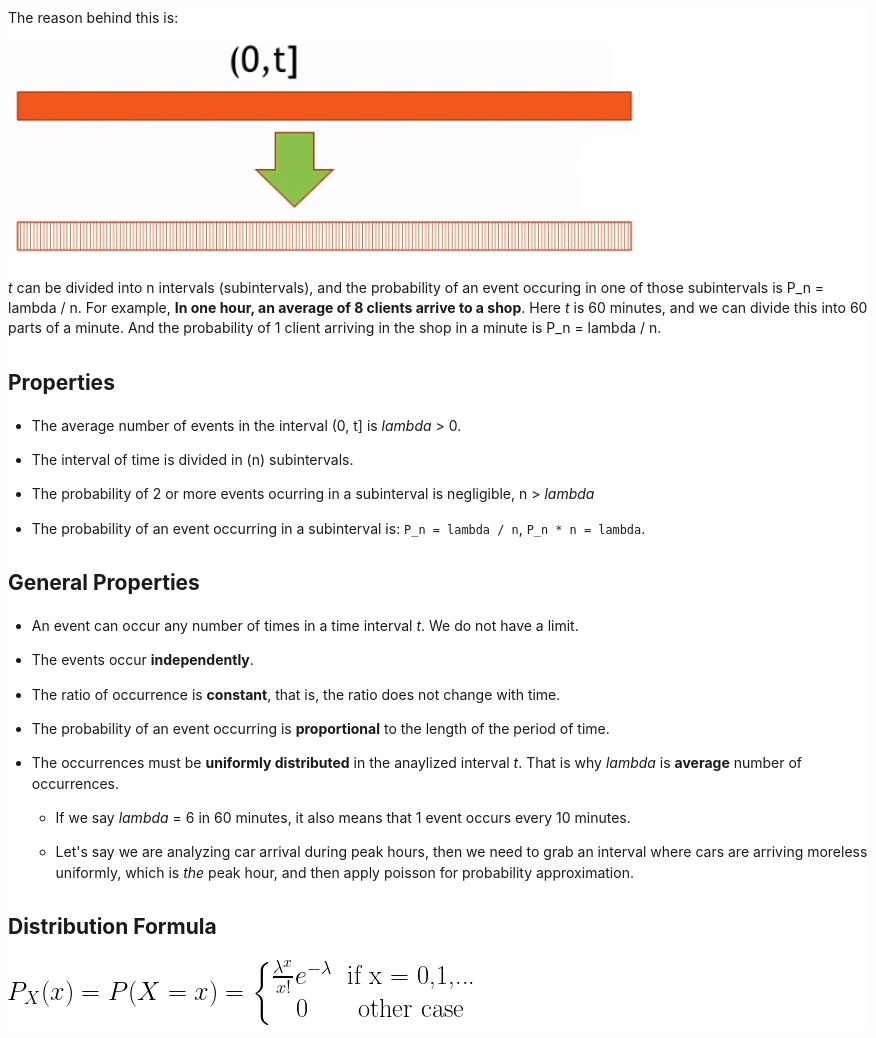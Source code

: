 The reason behind this is:

![img](res/4.png)

*t* can be divided into n intervals (subintervals), and the probability of an event occuring in one of those subintervals is P_n = lambda / n. For example, **In one hour, an average of 8 clients arrive to a shop**. Here *t* is 60 minutes, and we can divide this into 60 parts of a minute. And the probability of 1 client arriving in the shop in a minute is P_n = lambda / n.

## Properties

- The average number of events in the interval (0, t] is *lambda* > 0.

- The interval of time is divided in (n) subintervals.

- The probability of 2 or more events ocurring in a subinterval is negligible, n > *lambda*

- The probability of an event occurring in a subinterval is: `P_n = lambda / n`, `P_n * n = lambda`.

## General Properties

- An event can occur any number of times in a time interval *t*. We do not have a limit.

- The events occur **independently**.

- The ratio of occurrence is **constant**, that is, the ratio does not change with time.

- The probability of an event occurring is **proportional** to the length of the period of time.

- The occurrences must be **uniformly distributed** in the anaylized interval *t*. That is why *lambda* is **average** number of occurrences. 

    - If we say *lambda* = 6 in 60 minutes, it also means that 1 event occurs every 10 minutes.

    - Let's say we are analyzing car arrival during peak hours, then we need to grab an interval where cars are arriving moreless uniformly, which is *the* peak hour, and then apply poisson for probability approximation.

## Distribution Formula

![img](res/5.png)
